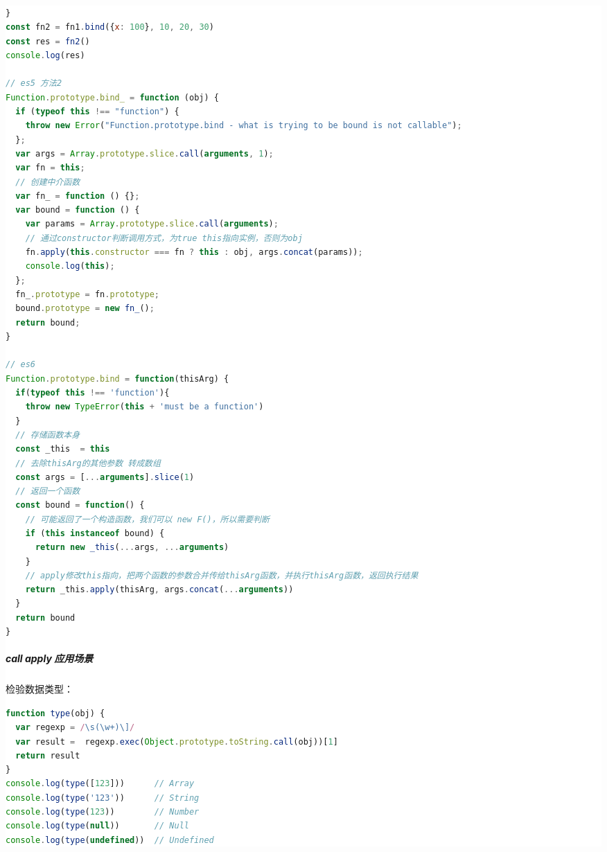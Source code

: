 ```js
}
const fn2 = fn1.bind({x: 100}, 10, 20, 30)
const res = fn2()
console.log(res)

// es5 方法2
Function.prototype.bind_ = function (obj) {
  if (typeof this !== "function") {
    throw new Error("Function.prototype.bind - what is trying to be bound is not callable");
  };
  var args = Array.prototype.slice.call(arguments, 1);
  var fn = this;
  // 创建中介函数
  var fn_ = function () {};
  var bound = function () {
    var params = Array.prototype.slice.call(arguments);
    // 通过constructor判断调用方式，为true this指向实例，否则为obj
    fn.apply(this.constructor === fn ? this : obj, args.concat(params));
    console.log(this);
  };
  fn_.prototype = fn.prototype;
  bound.prototype = new fn_();
  return bound;
}

// es6
Function.prototype.bind = function(thisArg) {
  if(typeof this !== 'function'){
    throw new TypeError(this + 'must be a function')
  }
  // 存储函数本身
  const _this  = this
  // 去除thisArg的其他参数 转成数组
  const args = [...arguments].slice(1)
  // 返回一个函数
  const bound = function() {
    // 可能返回了一个构造函数，我们可以 new F()，所以需要判断
    if (this instanceof bound) {
      return new _this(...args, ...arguments)
    }
    // apply修改this指向，把两个函数的参数合并传给thisArg函数，并执行thisArg函数，返回执行结果
    return _this.apply(thisArg, args.concat(...arguments))
  }
  return bound
}
```

##### call apply 应用场景

检验数据类型：

```js
function type(obj) {
  var regexp = /\s(\w+)\]/
  var result =  regexp.exec(Object.prototype.toString.call(obj))[1]
  return result
}
console.log(type([123]))      // Array
console.log(type('123'))      // String
console.log(type(123))        // Number
console.log(type(null))       // Null
console.log(type(undefined))  // Undefined
```
